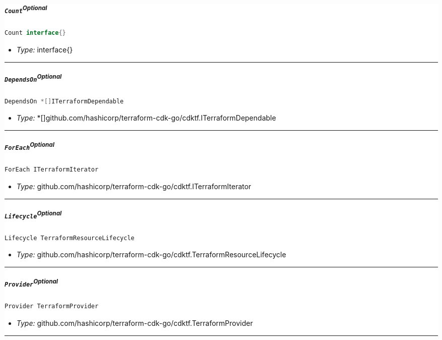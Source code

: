 ##### `Count`<sup>Optional</sup> <a name="Count" id="rhizo-co-terraform-provider-oci.waasPurgeCache.WaasPurgeCacheConfig.property.count"></a>

```go
Count interface{}
```

- *Type:* interface{}

---

##### `DependsOn`<sup>Optional</sup> <a name="DependsOn" id="rhizo-co-terraform-provider-oci.waasPurgeCache.WaasPurgeCacheConfig.property.dependsOn"></a>

```go
DependsOn *[]ITerraformDependable
```

- *Type:* *[]github.com/hashicorp/terraform-cdk-go/cdktf.ITerraformDependable

---

##### `ForEach`<sup>Optional</sup> <a name="ForEach" id="rhizo-co-terraform-provider-oci.waasPurgeCache.WaasPurgeCacheConfig.property.forEach"></a>

```go
ForEach ITerraformIterator
```

- *Type:* github.com/hashicorp/terraform-cdk-go/cdktf.ITerraformIterator

---

##### `Lifecycle`<sup>Optional</sup> <a name="Lifecycle" id="rhizo-co-terraform-provider-oci.waasPurgeCache.WaasPurgeCacheConfig.property.lifecycle"></a>

```go
Lifecycle TerraformResourceLifecycle
```

- *Type:* github.com/hashicorp/terraform-cdk-go/cdktf.TerraformResourceLifecycle

---

##### `Provider`<sup>Optional</sup> <a name="Provider" id="rhizo-co-terraform-provider-oci.waasPurgeCache.WaasPurgeCacheConfig.property.provider"></a>

```go
Provider TerraformProvider
```

- *Type:* github.com/hashicorp/terraform-cdk-go/cdktf.TerraformProvider

---
